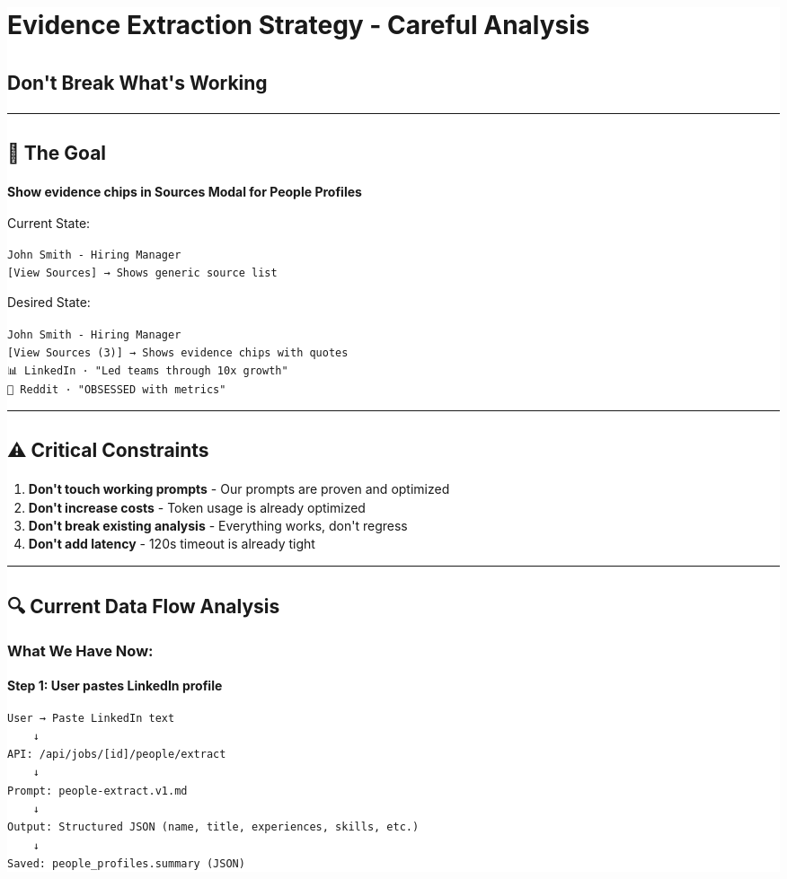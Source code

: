 # Evidence Extraction Strategy - Careful Analysis
## Don't Break What's Working

---

## 🎯 The Goal

**Show evidence chips in Sources Modal for People Profiles**

Current State:
```
John Smith - Hiring Manager
[View Sources] → Shows generic source list
```

Desired State:
```
John Smith - Hiring Manager
[View Sources (3)] → Shows evidence chips with quotes
📊 LinkedIn · "Led teams through 10x growth"
💬 Reddit · "OBSESSED with metrics"
```

---

## ⚠️ Critical Constraints

1. **Don't touch working prompts** - Our prompts are proven and optimized
2. **Don't increase costs** - Token usage is already optimized
3. **Don't break existing analysis** - Everything works, don't regress
4. **Don't add latency** - 120s timeout is already tight

---

## 🔍 Current Data Flow Analysis

### **What We Have Now:**

**Step 1: User pastes LinkedIn profile**
```
User → Paste LinkedIn text
    ↓
API: /api/jobs/[id]/people/extract
    ↓
Prompt: people-extract.v1.md
    ↓
Output: Structured JSON (name, title, experiences, skills, etc.)
    ↓
Saved: people_profiles.summary (JSON)
```

